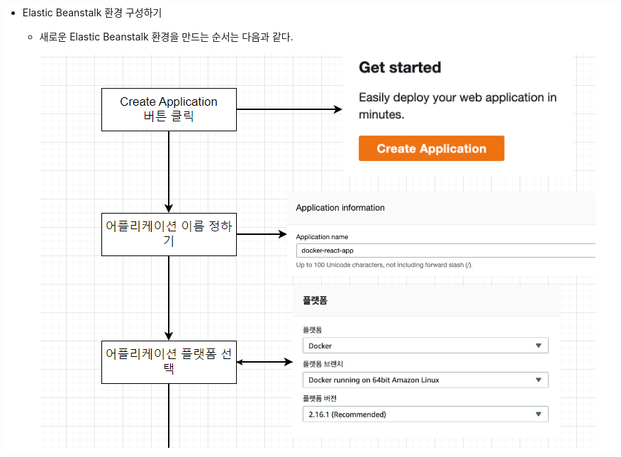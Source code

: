 - Elastic Beanstalk 환경 구성하기
    - 새로운 Elastic Beanstalk 환경을 만드는 순서는 다음과 같다.
        
        ![Untitled](Docker/Untitled%20114.png)
        